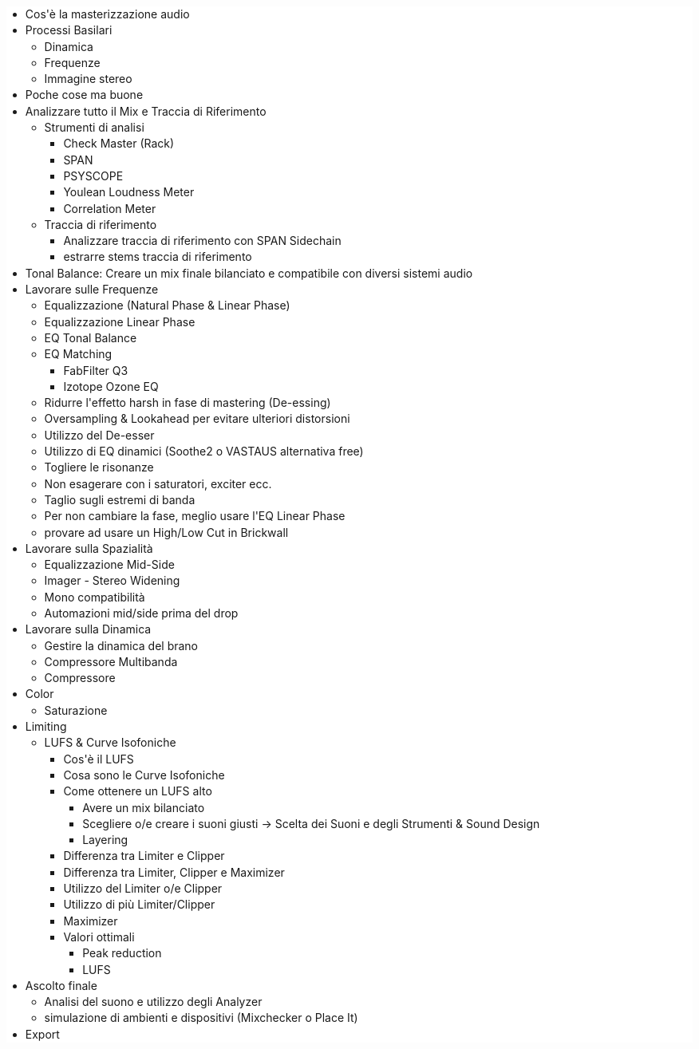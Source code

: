 - Cos'è la masterizzazione audio  
- Processi Basilari  
	- Dinamica  
	- Frequenze  
	- Immagine stereo  
- Poche cose ma buone  
- Analizzare tutto il Mix e Traccia di Riferimento  
	- Strumenti di analisi  
		- Check Master (Rack)  
		- SPAN  
		- PSYSCOPE  
		- Youlean Loudness Meter  
		- Correlation Meter  
	- Traccia di riferimento  
		- Analizzare traccia di riferimento con SPAN Sidechain  
		- estrarre stems traccia di riferimento  
- Tonal Balance: Creare un mix finale bilanciato e compatibile con diversi sistemi audio  
- Lavorare sulle Frequenze  
	- Equalizzazione (Natural Phase & Linear Phase)  
	- Equalizzazione Linear Phase  
	- EQ Tonal Balance  
	- EQ Matching  
		- FabFilter Q3  
		- Izotope Ozone EQ  
	- Ridurre l'effetto harsh in fase di mastering (De-essing)  
	- Oversampling & Lookahead per evitare ulteriori distorsioni  
	- Utilizzo del De-esser  
	- Utilizzo di EQ dinamici (Soothe2 o VASTAUS alternativa free)  
	- Togliere le risonanze  
	- Non esagerare con i saturatori, exciter ecc.  
	- Taglio sugli estremi di banda  
	- Per non cambiare la fase, meglio usare l'EQ Linear Phase  
	- provare ad usare un High/Low Cut in Brickwall  
- Lavorare sulla Spazialità  
	- Equalizzazione Mid-Side  
	- Imager \- Stereo Widening  
	- Mono compatibilità  
	- Automazioni mid/side prima del drop  
- Lavorare sulla Dinamica  
	- Gestire la dinamica del brano  
	- Compressore Multibanda  
	- Compressore  
- Color  
	- Saturazione  
- Limiting  
  - LUFS & Curve Isofoniche  
	- Cos'è il LUFS  
	- Cosa sono le Curve Isofoniche  
	- Come ottenere un LUFS alto  
		- Avere un mix bilanciato  
		- Scegliere o/e creare i suoni giusti → Scelta dei Suoni e degli Strumenti & Sound Design  
		- Layering  
	- Differenza tra Limiter e Clipper  
	- Differenza tra Limiter, Clipper e Maximizer  
	- Utilizzo del Limiter o/e Clipper  
	- Utilizzo di più Limiter/Clipper  
	- Maximizer  
	- Valori ottimali  
		- Peak reduction  
		- LUFS  
- Ascolto finale  
	- Analisi del suono e utilizzo degli Analyzer  
	- simulazione di ambienti e dispositivi (Mixchecker o Place It)  
- Export  